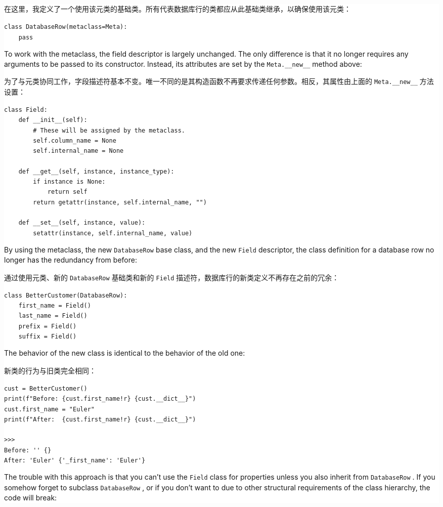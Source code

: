 在这里，我定义了一个使用该元类的基础类。所有代表数据库行的类都应从此基础类继承，以确保使用该元类：

```
class DatabaseRow(metaclass=Meta):
    pass
```

To work with the metaclass, the field descriptor is largely unchanged. The only difference is that it no longer requires any arguments to be passed to its constructor. Instead, its attributes are set by the `Meta.__new__` method above:

为了与元类协同工作，字段描述符基本不变。唯一不同的是其构造函数不再要求传递任何参数。相反，其属性由上面的 `Meta.__new__` 方法设置：

```
class Field:
    def __init__(self):
        # These will be assigned by the metaclass.
        self.column_name = None
        self.internal_name = None

    def __get__(self, instance, instance_type):
        if instance is None:
            return self
        return getattr(instance, self.internal_name, "")

    def __set__(self, instance, value):
        setattr(instance, self.internal_name, value)
```

By using the metaclass, the new `DatabaseRow` base class, and the new `Field` descriptor, the class definition for a database row no longer has the redundancy from before:

通过使用元类、新的 `DatabaseRow` 基础类和新的 `Field` 描述符，数据库行的新类定义不再存在之前的冗余：

```
class BetterCustomer(DatabaseRow):
    first_name = Field()
    last_name = Field()
    prefix = Field()
    suffix = Field()
```

The behavior of the new class is identical to the behavior of the old one:

新类的行为与旧类完全相同：

```
cust = BetterCustomer()
print(f"Before: {cust.first_name!r} {cust.__dict__}")
cust.first_name = "Euler"
print(f"After:  {cust.first_name!r} {cust.__dict__}")

>>>
Before: '' {}
After: 'Euler' {'_first_name': 'Euler'}
```

The trouble with this approach is that you can’t use the `Field` class for properties unless you also inherit from `DatabaseRow` . If you somehow forget to subclass `DatabaseRow` , or if you don’t want to due to other structural requirements of the class hierarchy, the code will break:
